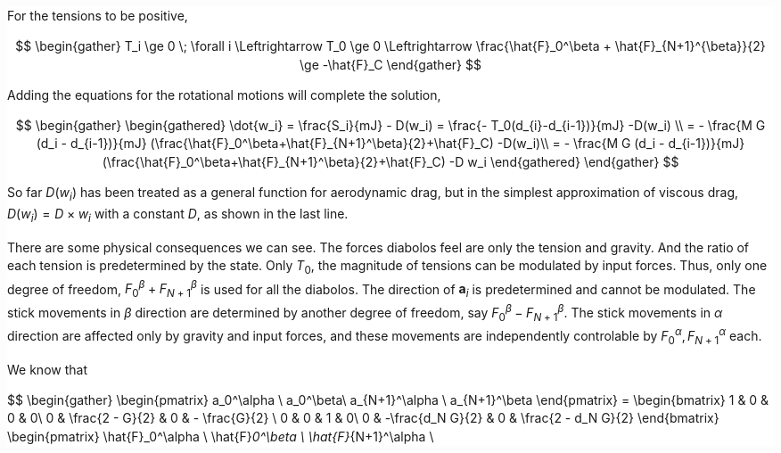 For the tensions to be positive,

$$
\begin{gather}
T_i \ge 0 \; \forall i \Leftrightarrow T_0 \ge 0 
\Leftrightarrow \frac{\hat{F}_0^\beta + \hat{F}_{N+1}^{\beta}}{2} \ge -\hat{F}_C
\end{gather}
$$

Adding the equations for the rotational motions will complete the solution,

$$
\begin{gather}
\begin{gathered}
\dot{w_i} = \frac{S_i}{mJ} - D(w_i) = \frac{- T_0(d_{i}-d_{i-1})}{mJ} -D(w_i) \\
= - \frac{M G (d_i - d_{i-1})}{mJ}
(\frac{\hat{F}_0^\beta+\hat{F}_{N+1}^\beta}{2}+\hat{F}_C) 
-D(w_i)\\
= - \frac{M G (d_i - d_{i-1})}{mJ}
(\frac{\hat{F}_0^\beta+\hat{F}_{N+1}^\beta}{2}+\hat{F}_C) 
-D w_i
\end{gathered}
\end{gather}
$$

So far $D(w_i)$ has been treated as a general function for aerodynamic drag,
but in the simplest approximation of viscous drag,
$D(w_i) = D \times w_i$ with a constant $D$, 
as shown in the last line.

There are some physical consequences we can see. 
The forces diabolos feel are only the tension and gravity.
And the ratio of each tension is predetermined by the state.
Only <span>$T_0$</span>, the magnitude of tensions can be modulated by input forces.
Thus, only one degree of freedom, 
<span>$F_0^\beta + F_{N+1}^\beta$</span> 
is used for all the diabolos.
The direction of 
<span>$\boldsymbol{a}_{i}$</span>
 is predetermined and cannot be modulated.
The stick movements in $\beta$ direction are determined by another degree of freedom,
say <span>$F_0^\beta-F_{N+1}^\beta$</span>.
The stick movements in $\alpha$ direction are affected only by gravity and input forces, 
and these movements are independently controlable by
<span>$F_0^\alpha, F_{N+1}^\alpha$ </span>
each.

We know that

$$
\begin{gather}
\begin{pmatrix}
a_0^\alpha \\ 
a_0^\beta\\ 
a_{N+1}^\alpha \\ 
a_{N+1}^\beta
\end{pmatrix} =
\begin{bmatrix}
1 & 0 & 0 & 0\\
0 & \frac{2 - G}{2} & 0 & - \frac{G}{2} \\
0 & 0 & 1 & 0\\
0 & -\frac{d_N G}{2} & 0 & \frac{2 - d_N G}{2}
\end{bmatrix}
\begin{pmatrix}
\hat{F}_0^\alpha \\ 
\hat{F}_0^\beta \\ 
\hat{F}_{N+1}^\alpha \\